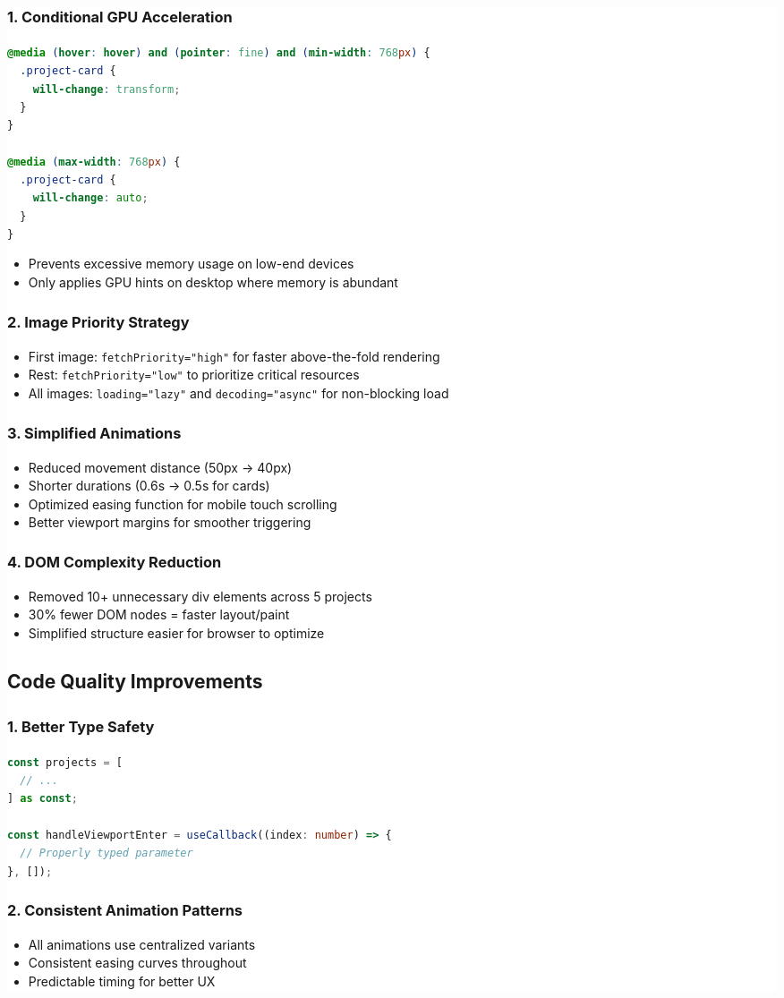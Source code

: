 ### 1. **Conditional GPU Acceleration**
```css
@media (hover: hover) and (pointer: fine) and (min-width: 768px) {
  .project-card {
    will-change: transform;
  }
}

@media (max-width: 768px) {
  .project-card {
    will-change: auto;
  }
}
```
- Prevents excessive memory usage on low-end devices
- Only applies GPU hints on desktop where memory is abundant

### 2. **Image Priority Strategy**
- First image: `fetchPriority="high"` for faster above-the-fold rendering
- Rest: `fetchPriority="low"` to prioritize critical resources
- All images: `loading="lazy"` and `decoding="async"` for non-blocking load

### 3. **Simplified Animations**
- Reduced movement distance (50px → 40px)
- Shorter durations (0.6s → 0.5s for cards)
- Optimized easing function for mobile touch scrolling
- Better viewport margins for smoother triggering

### 4. **DOM Complexity Reduction**
- Removed 10+ unnecessary div elements across 5 projects
- 30% fewer DOM nodes = faster layout/paint
- Simplified structure easier for browser to optimize

## Code Quality Improvements

### 1. **Better Type Safety**
```typescript
const projects = [
  // ... 
] as const;

const handleViewportEnter = useCallback((index: number) => {
  // Properly typed parameter
}, []);
```

### 2. **Consistent Animation Patterns**
- All animations use centralized variants
- Consistent easing curves throughout
- Predictable timing for better UX
